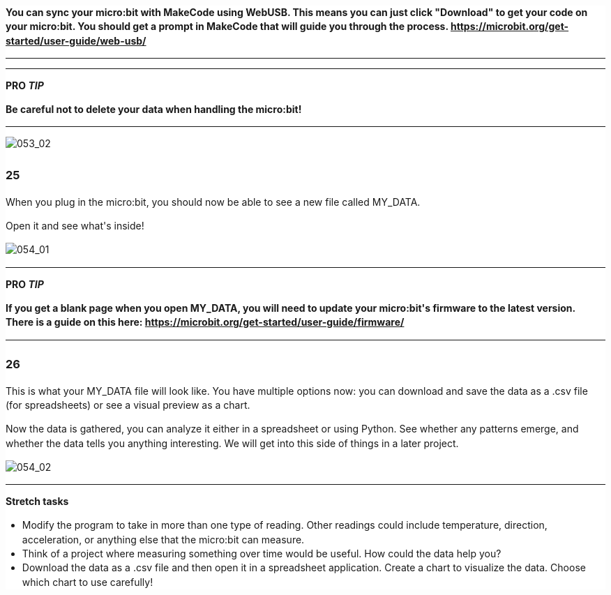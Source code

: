 
**You can sync your micro:bit with MakeCode using WebUSB. This means you can just click "Download" to get your code on your micro:bit. You should get a prompt in MakeCode that will guide you through the process. <https://microbit.org/get-started/user-guide/web-usb/>**

____
___

**PRO _TIP_**


**Be careful not to delete your data when handling the micro:bit!**

____


![053_02](/images/053_02.png)

### 25

When you plug in the micro:bit, you should now be able to see a new file called MY_DATA.

Open it and see what's inside!

![054_01](/images/054_01.png)
___

**PRO _TIP_**


**If you get a blank page when you open MY_DATA, you will need to update your micro:bit's firmware to the latest version. There is a guide on this here: <https://microbit.org/get-started/user-guide/firmware/>**

____

### 26

This is what your MY_DATA file will look like. You have multiple options now: you can download and save the data as a .csv file (for spreadsheets) or see a visual preview as a chart.

Now the data is gathered, you can analyze it either in a spreadsheet or using Python. See whether any patterns emerge, and whether the data tells you anything interesting. We will get into this side of things in a later project.

![054_02](/images/054_02.png)

___

**Stretch tasks**

- Modify the program to take in more than one type of reading. Other readings could include temperature, direction, acceleration, or anything else that the micro:bit can measure.
- Think of a project where measuring something over time would be useful. How could the data help you?
- Download the data as a .csv file and then open it in a spreadsheet application. Create a chart to visualize the data. Choose which chart to use carefully!
